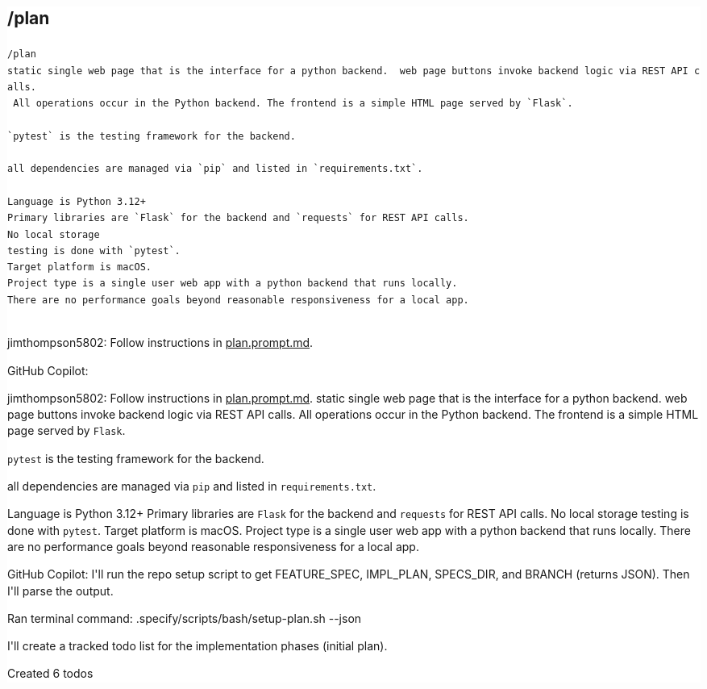 ## /plan

```
/plan
static single web page that is the interface for a python backend.  web page buttons invoke backend logic via REST API calls.
 All operations occur in the Python backend. The frontend is a simple HTML page served by `Flask`.

`pytest` is the testing framework for the backend.

all dependencies are managed via `pip` and listed in `requirements.txt`.

Language is Python 3.12+
Primary libraries are `Flask` for the backend and `requests` for REST API calls.
No local storage
testing is done with `pytest`.
Target platform is macOS.
Project type is a single user web app with a python backend that runs locally.
There are no performance goals beyond reasonable responsiveness for a local app.


```


jimthompson5802: Follow instructions in [plan.prompt.md](file:///Users/jim/Desktop/genai/hello_spec_kit/.github/prompts/plan.prompt.md).

GitHub Copilot: 

jimthompson5802: Follow instructions in [plan.prompt.md](file:///Users/jim/Desktop/genai/hello_spec_kit/.github/prompts/plan.prompt.md).
static single web page that is the interface for a python backend.  web page buttons invoke backend logic via REST API calls.
 All operations occur in the Python backend. The frontend is a simple HTML page served by `Flask`.

`pytest` is the testing framework for the backend.

all dependencies are managed via `pip` and listed in `requirements.txt`.

Language is Python 3.12+
Primary libraries are `Flask` for the backend and `requests` for REST API calls.
No local storage
testing is done with `pytest`.
Target platform is macOS.
Project type is a single user web app with a python backend that runs locally.
There are no performance goals beyond reasonable responsiveness for a local app.

GitHub Copilot: I'll run the repo setup script to get FEATURE_SPEC, IMPL_PLAN, SPECS_DIR, and BRANCH (returns JSON). Then I'll parse the output. 

Ran terminal command: .specify/scripts/bash/setup-plan.sh --json

I'll create a tracked todo list for the implementation phases (initial plan). 

Created 6 todos
